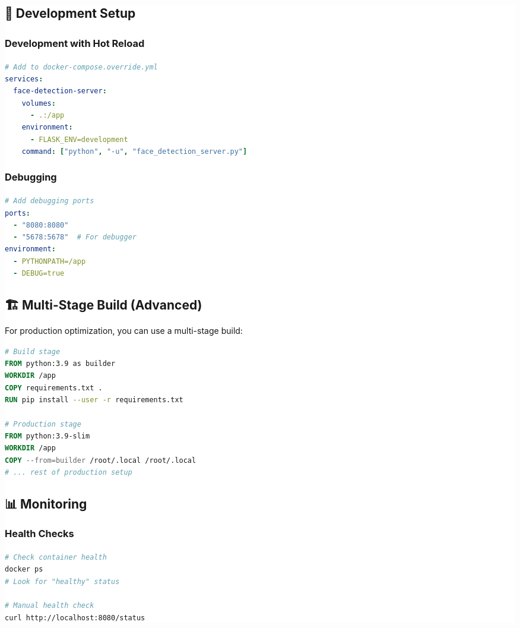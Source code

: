 ## 🧪 Development Setup

### Development with Hot Reload

```yaml
# Add to docker-compose.override.yml
services:
  face-detection-server:
    volumes:
      - .:/app
    environment:
      - FLASK_ENV=development
    command: ["python", "-u", "face_detection_server.py"]
```

### Debugging

```yaml
# Add debugging ports
ports:
  - "8080:8080"
  - "5678:5678"  # For debugger
environment:
  - PYTHONPATH=/app
  - DEBUG=true
```

## 🏗️ Multi-Stage Build (Advanced)

For production optimization, you can use a multi-stage build:

```dockerfile
# Build stage
FROM python:3.9 as builder
WORKDIR /app
COPY requirements.txt .
RUN pip install --user -r requirements.txt

# Production stage
FROM python:3.9-slim
WORKDIR /app
COPY --from=builder /root/.local /root/.local
# ... rest of production setup
```

## 📊 Monitoring

### Health Checks

```bash
# Check container health
docker ps
# Look for "healthy" status

# Manual health check
curl http://localhost:8080/status
```
